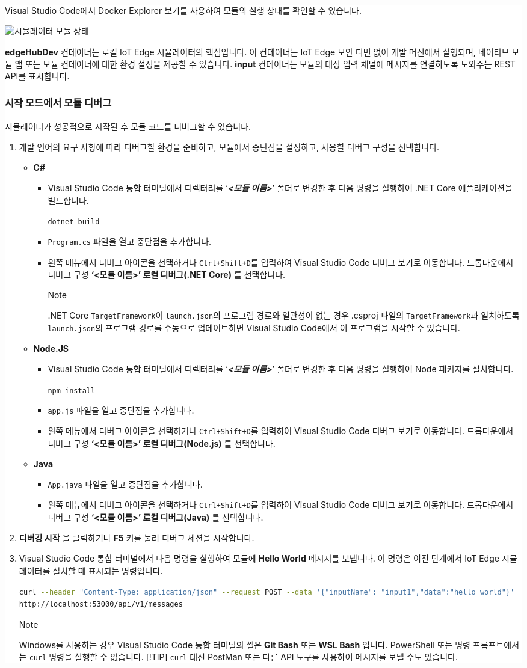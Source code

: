    Visual Studio Code에서 Docker Explorer 보기를 사용하여 모듈의 실행 상태를 확인할 수 있습니다.

   ![시뮬레이터 모듈 상태](media/how-to-develop-csharp-module/simulator-status.png)

   **edgeHubDev** 컨테이너는 로컬 IoT Edge 시뮬레이터의 핵심입니다. 이 컨테이너는 IoT Edge 보안 디먼 없이 개발 머신에서 실행되며, 네이티브 모듈 앱 또는 모듈 컨테이너에 대한 환경 설정을 제공할 수 있습니다. **input** 컨테이너는 모듈의 대상 입력 채널에 메시지를 연결하도록 도와주는 REST API를 표시합니다.

### <a name="debug-module-in-launch-mode"></a>시작 모드에서 모듈 디버그

시뮬레이터가 성공적으로 시작된 후 모듈 코드를 디버그할 수 있습니다.

1. 개발 언어의 요구 사항에 따라 디버그할 환경을 준비하고, 모듈에서 중단점을 설정하고, 사용할 디버그 구성을 선택합니다.
   - **C#**
     - Visual Studio Code 통합 터미널에서 디렉터리를 ‘***&lt;모듈 이름&gt;***’ 폴더로 변경한 후 다음 명령을 실행하여 .NET Core 애플리케이션을 빌드합니다.

       ```cmd
       dotnet build
       ```

     - `Program.cs` 파일을 열고 중단점을 추가합니다.

     - 왼쪽 메뉴에서 디버그 아이콘을 선택하거나 `Ctrl+Shift+D`를 입력하여 Visual Studio Code 디버그 보기로 이동합니다. 드롭다운에서 디버그 구성 **‘&lt;모듈 이름&gt;’ 로컬 디버그(.NET Core)** 를 선택합니다.

        > [!NOTE]
        > .NET Core `TargetFramework`이 `launch.json`의 프로그램 경로와 일관성이 없는 경우 .csproj 파일의 `TargetFramework`과 일치하도록 `launch.json`의 프로그램 경로를 수동으로 업데이트하면 Visual Studio Code에서 이 프로그램을 시작할 수 있습니다.

   - **Node.JS**
     - Visual Studio Code 통합 터미널에서 디렉터리를 ‘***&lt;모듈 이름&gt;***’ 폴더로 변경한 후 다음 명령을 실행하여 Node 패키지를 설치합니다.

       ```cmd
       npm install
       ```

     - `app.js` 파일을 열고 중단점을 추가합니다.

     - 왼쪽 메뉴에서 디버그 아이콘을 선택하거나 `Ctrl+Shift+D`를 입력하여 Visual Studio Code 디버그 보기로 이동합니다. 드롭다운에서 디버그 구성 **‘&lt;모듈 이름&gt;’ 로컬 디버그(Node.js)** 를 선택합니다.
   - **Java**
     - `App.java` 파일을 열고 중단점을 추가합니다.

     - 왼쪽 메뉴에서 디버그 아이콘을 선택하거나 `Ctrl+Shift+D`를 입력하여 Visual Studio Code 디버그 보기로 이동합니다. 드롭다운에서 디버그 구성 **‘&lt;모듈 이름&gt;’ 로컬 디버그(Java)** 를 선택합니다.

1. **디버깅 시작** 을 클릭하거나 **F5** 키를 눌러 디버그 세션을 시작합니다.

1. Visual Studio Code 통합 터미널에서 다음 명령을 실행하여 모듈에 **Hello World** 메시지를 보냅니다. 이 명령은 이전 단계에서 IoT Edge 시뮬레이터를 설치할 때 표시되는 명령입니다.

    ```bash
    curl --header "Content-Type: application/json" --request POST --data '{"inputName": "input1","data":"hello world"}' http://localhost:53000/api/v1/messages
    ```

   > [!NOTE]
   > Windows를 사용하는 경우 Visual Studio Code 통합 터미널의 셸은 **Git Bash** 또는 **WSL Bash** 입니다. PowerShell 또는 명령 프롬프트에서는 `curl` 명령을 실행할 수 없습니다.
   > [!TIP]
   > `curl` 대신 [PostMan](https://www.getpostman.com/) 또는 다른 API 도구를 사용하여 메시지를 보낼 수도 있습니다.
